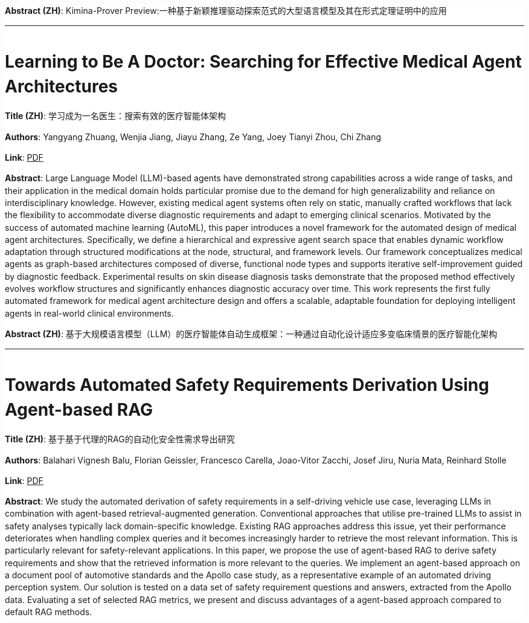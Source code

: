 **Abstract (ZH)**: Kimina-Prover Preview:一种基于新颖推理驱动探索范式的大型语言模型及其在形式定理证明中的应用 

---
# Learning to Be A Doctor: Searching for Effective Medical Agent Architectures 

**Title (ZH)**: 学习成为一名医生：搜索有效的医疗智能体架构 

**Authors**: Yangyang Zhuang, Wenjia Jiang, Jiayu Zhang, Ze Yang, Joey Tianyi Zhou, Chi Zhang  

**Link**: [PDF](https://arxiv.org/pdf/2504.11301)  

**Abstract**: Large Language Model (LLM)-based agents have demonstrated strong capabilities across a wide range of tasks, and their application in the medical domain holds particular promise due to the demand for high generalizability and reliance on interdisciplinary knowledge. However, existing medical agent systems often rely on static, manually crafted workflows that lack the flexibility to accommodate diverse diagnostic requirements and adapt to emerging clinical scenarios. Motivated by the success of automated machine learning (AutoML), this paper introduces a novel framework for the automated design of medical agent architectures. Specifically, we define a hierarchical and expressive agent search space that enables dynamic workflow adaptation through structured modifications at the node, structural, and framework levels. Our framework conceptualizes medical agents as graph-based architectures composed of diverse, functional node types and supports iterative self-improvement guided by diagnostic feedback. Experimental results on skin disease diagnosis tasks demonstrate that the proposed method effectively evolves workflow structures and significantly enhances diagnostic accuracy over time. This work represents the first fully automated framework for medical agent architecture design and offers a scalable, adaptable foundation for deploying intelligent agents in real-world clinical environments. 

**Abstract (ZH)**: 基于大规模语言模型（LLM）的医疗智能体自动生成框架：一种通过自动化设计适应多变临床情景的医疗智能化架构 

---
# Towards Automated Safety Requirements Derivation Using Agent-based RAG 

**Title (ZH)**: 基于基于代理的RAG的自动化安全性需求导出研究 

**Authors**: Balahari Vignesh Balu, Florian Geissler, Francesco Carella, Joao-Vitor Zacchi, Josef Jiru, Nuria Mata, Reinhard Stolle  

**Link**: [PDF](https://arxiv.org/pdf/2504.11243)  

**Abstract**: We study the automated derivation of safety requirements in a self-driving vehicle use case, leveraging LLMs in combination with agent-based retrieval-augmented generation. Conventional approaches that utilise pre-trained LLMs to assist in safety analyses typically lack domain-specific knowledge. Existing RAG approaches address this issue, yet their performance deteriorates when handling complex queries and it becomes increasingly harder to retrieve the most relevant information. This is particularly relevant for safety-relevant applications. In this paper, we propose the use of agent-based RAG to derive safety requirements and show that the retrieved information is more relevant to the queries. We implement an agent-based approach on a document pool of automotive standards and the Apollo case study, as a representative example of an automated driving perception system. Our solution is tested on a data set of safety requirement questions and answers, extracted from the Apollo data. Evaluating a set of selected RAG metrics, we present and discuss advantages of a agent-based approach compared to default RAG methods. 
